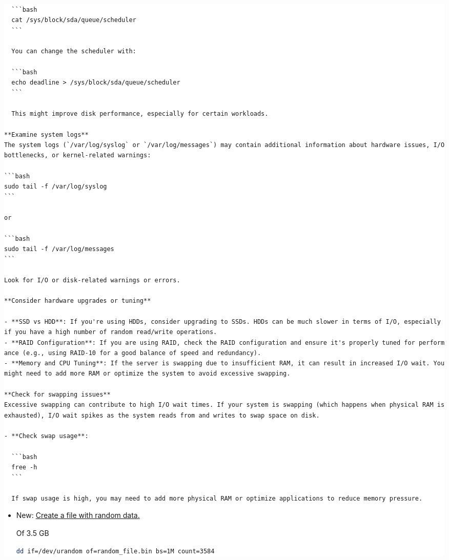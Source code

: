       ```bash
      cat /sys/block/sda/queue/scheduler
      ```
    
      You can change the scheduler with:
    
      ```bash
      echo deadline > /sys/block/sda/queue/scheduler
      ```
    
      This might improve disk performance, especially for certain workloads.
    
    **Examine system logs**
    The system logs (`/var/log/syslog` or `/var/log/messages`) may contain additional information about hardware issues, I/O bottlenecks, or kernel-related warnings:
    
    ```bash
    sudo tail -f /var/log/syslog
    ```
    
    or
    
    ```bash
    sudo tail -f /var/log/messages
    ```
    
    Look for I/O or disk-related warnings or errors.
    
    **Consider hardware upgrades or tuning**
    
    - **SSD vs HDD**: If you're using HDDs, consider upgrading to SSDs. HDDs can be much slower in terms of I/O, especially if you have a high number of random read/write operations.
    - **RAID Configuration**: If you are using RAID, check the RAID configuration and ensure it's properly tuned for performance (e.g., using RAID-10 for a good balance of speed and redundancy).
    - **Memory and CPU Tuning**: If the server is swapping due to insufficient RAM, it can result in increased I/O wait. You might need to add more RAM or optimize the system to avoid excessive swapping.
    
    **Check for swapping issues**
    Excessive swapping can contribute to high I/O wait times. If your system is swapping (which happens when physical RAM is exhausted), I/O wait spikes as the system reads from and writes to swap space on disk.
    
    - **Check swap usage**:
    
      ```bash
      free -h
      ```
    
      If swap usage is high, you may need to add more physical RAM or optimize applications to reduce memory pressure.

* New: [Create a file with random data.](linux_snippets.md#create-a-file-with-random-data-)

    Of 3.5 GB
    
    ```bash
    dd if=/dev/urandom of=random_file.bin bs=1M count=3584
    ```
